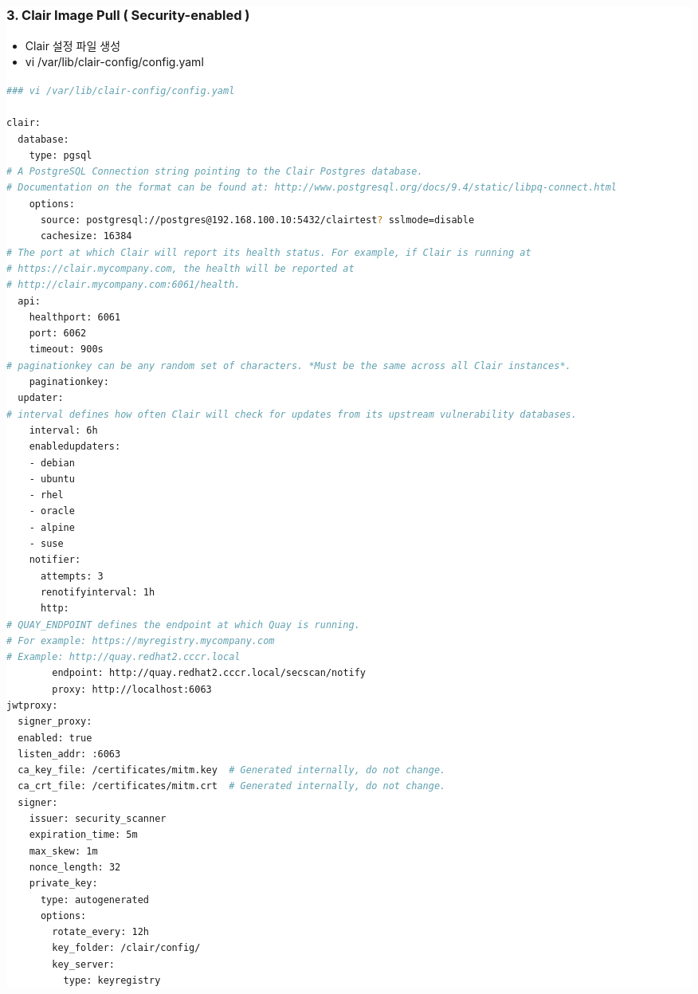### 3. Clair Image Pull ( Security-enabled )

- Clair 설정 파일 생성
- vi /var/lib/clair-config/config.yaml

```bash
### vi /var/lib/clair-config/config.yaml

clair:
  database:
    type: pgsql
# A PostgreSQL Connection string pointing to the Clair Postgres database.
# Documentation on the format can be found at: http://www.postgresql.org/docs/9.4/static/libpq-connect.html
    options:
      source: postgresql://postgres@192.168.100.10:5432/clairtest? sslmode=disable
      cachesize: 16384
# The port at which Clair will report its health status. For example, if Clair is running at
# https://clair.mycompany.com, the health will be reported at
# http://clair.mycompany.com:6061/health.
  api:
    healthport: 6061
    port: 6062
    timeout: 900s
# paginationkey can be any random set of characters. *Must be the same across all Clair instances*.
    paginationkey:
  updater:
# interval defines how often Clair will check for updates from its upstream vulnerability databases.
    interval: 6h
    enabledupdaters:
    - debian
    - ubuntu
    - rhel
    - oracle
    - alpine
    - suse
    notifier:
      attempts: 3
      renotifyinterval: 1h
      http:
# QUAY_ENDPOINT defines the endpoint at which Quay is running.
# For example: https://myregistry.mycompany.com
# Example: http://quay.redhat2.cccr.local
        endpoint: http://quay.redhat2.cccr.local/secscan/notify
        proxy: http://localhost:6063
jwtproxy:
  signer_proxy:
  enabled: true
  listen_addr: :6063
  ca_key_file: /certificates/mitm.key  # Generated internally, do not change.
  ca_crt_file: /certificates/mitm.crt  # Generated internally, do not change.
  signer:
    issuer: security_scanner
    expiration_time: 5m
    max_skew: 1m
    nonce_length: 32
    private_key:
      type: autogenerated
      options:
        rotate_every: 12h
        key_folder: /clair/config/
        key_server:
          type: keyregistry
```